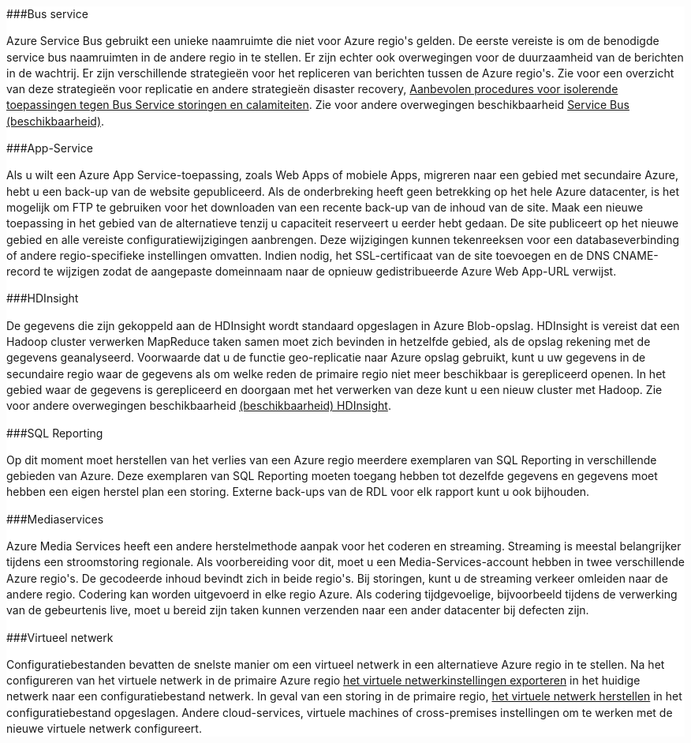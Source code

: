 ###<a name="service-bus"></a>Bus service

Azure Service Bus gebruikt een unieke naamruimte die niet voor Azure regio's gelden. De eerste vereiste is om de benodigde service bus naamruimten in de andere regio in te stellen. Er zijn echter ook overwegingen voor de duurzaamheid van de berichten in de wachtrij. Er zijn verschillende strategieën voor het repliceren van berichten tussen de Azure regio's. Zie voor een overzicht van deze strategieën voor replicatie en andere strategieën disaster recovery, [Aanbevolen procedures voor isolerende toepassingen tegen Bus Service storingen en calamiteiten](../service-bus-messaging/service-bus-outages-disasters.md). Zie voor andere overwegingen beschikbaarheid [Service Bus (beschikbaarheid)](./resiliency-technical-guidance-recovery-local-failures.md#other-azure-platform-services).

###<a name="app-service"></a>App-Service

Als u wilt een Azure App Service-toepassing, zoals Web Apps of mobiele Apps, migreren naar een gebied met secundaire Azure, hebt u een back-up van de website gepubliceerd. Als de onderbreking heeft geen betrekking op het hele Azure datacenter, is het mogelijk om FTP te gebruiken voor het downloaden van een recente back-up van de inhoud van de site. Maak een nieuwe toepassing in het gebied van de alternatieve tenzij u capaciteit reserveert u eerder hebt gedaan. De site publiceert op het nieuwe gebied en alle vereiste configuratiewijzigingen aanbrengen. Deze wijzigingen kunnen tekenreeksen voor een databaseverbinding of andere regio-specifieke instellingen omvatten. Indien nodig, het SSL-certificaat van de site toevoegen en de DNS CNAME-record te wijzigen zodat de aangepaste domeinnaam naar de opnieuw gedistribueerde Azure Web App-URL verwijst.

###<a name="hdinsight"></a>HDInsight

De gegevens die zijn gekoppeld aan de HDInsight wordt standaard opgeslagen in Azure Blob-opslag. HDInsight is vereist dat een Hadoop cluster verwerken MapReduce taken samen moet zich bevinden in hetzelfde gebied, als de opslag rekening met de gegevens geanalyseerd. Voorwaarde dat u de functie geo-replicatie naar Azure opslag gebruikt, kunt u uw gegevens in de secundaire regio waar de gegevens als om welke reden de primaire regio niet meer beschikbaar is gerepliceerd openen. In het gebied waar de gegevens is gerepliceerd en doorgaan met het verwerken van deze kunt u een nieuw cluster met Hadoop. Zie voor andere overwegingen beschikbaarheid [(beschikbaarheid) HDInsight](./resiliency-technical-guidance-recovery-local-failures.md#other-azure-platform-services).

###<a name="sql-reporting"></a>SQL Reporting

Op dit moment moet herstellen van het verlies van een Azure regio meerdere exemplaren van SQL Reporting in verschillende gebieden van Azure. Deze exemplaren van SQL Reporting moeten toegang hebben tot dezelfde gegevens en gegevens moet hebben een eigen herstel plan een storing. Externe back-ups van de RDL voor elk rapport kunt u ook bijhouden.

###<a name="media-services"></a>Mediaservices

Azure Media Services heeft een andere herstelmethode aanpak voor het coderen en streaming. Streaming is meestal belangrijker tijdens een stroomstoring regionale. Als voorbereiding voor dit, moet u een Media-Services-account hebben in twee verschillende Azure regio's. De gecodeerde inhoud bevindt zich in beide regio's. Bij storingen, kunt u de streaming verkeer omleiden naar de andere regio. Codering kan worden uitgevoerd in elke regio Azure. Als codering tijdgevoelige, bijvoorbeeld tijdens de verwerking van de gebeurtenis live, moet u bereid zijn taken kunnen verzenden naar een ander datacenter bij defecten zijn.

###<a name="virtual-network"></a>Virtueel netwerk

Configuratiebestanden bevatten de snelste manier om een virtueel netwerk in een alternatieve Azure regio in te stellen. Na het configureren van het virtuele netwerk in de primaire Azure regio [het virtuele netwerkinstellingen exporteren](../virtual-network/virtual-networks-create-vnet-classic-portal.md) in het huidige netwerk naar een configuratiebestand netwerk. In geval van een storing in de primaire regio, [het virtuele netwerk herstellen](../virtual-network/virtual-networks-create-vnet-classic-portal.md) in het configuratiebestand opgeslagen. Andere cloud-services, virtuele machines of cross-premises instellingen om te werken met de nieuwe virtuele netwerk configureert.
